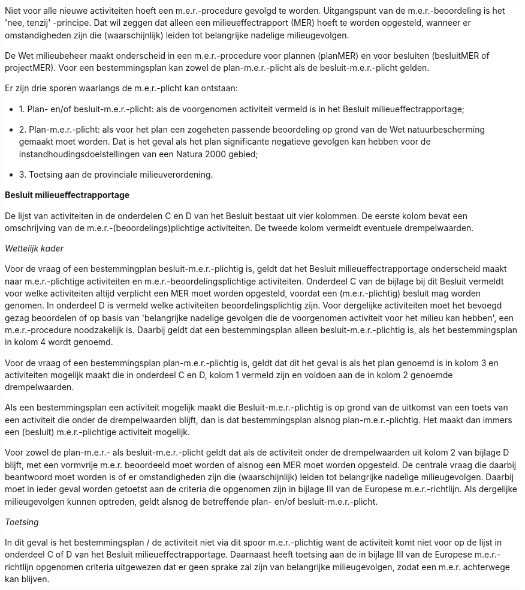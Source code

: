 Niet voor alle nieuwe activiteiten hoeft een m.e.r.\-procedure gevolgd te worden. Uitgangspunt van de m.e.r.\-beoordeling is het 'nee, tenzij' \-principe. Dat wil zeggen dat alleen een milieueffectrapport (MER) hoeft te worden opgesteld, wanneer er omstandigheden zijn die (waarschijnlijk) leiden tot belangrijke nadelige milieugevolgen.

De Wet milieubeheer maakt onderscheid in een m.e.r.\-procedure voor plannen (planMER) en voor besluiten (besluitMER of projectMER). Voor een bestemmingsplan kan zowel de plan\-m.e.r.\-plicht als de besluit\-m.e.r.\-plicht gelden.

Er zijn drie sporen waarlangs de m.e.r.\-plicht kan ontstaan:

* 1\. Plan\- en/of besluit\-m.e.r.\-plicht: als de voorgenomen activiteit vermeld is in het Besluit milieueffectrapportage;

* 2\.  Plan\-m.e.r.\-plicht: als voor het plan een zogeheten passende beoordeling op grond van de Wet natuurbescherming gemaakt moet worden. Dat is het geval als het plan significante negatieve gevolgen kan hebben voor de instandhoudingsdoelstellingen van een Natura 2000 gebied;

* 3\. Toetsing aan de provinciale milieuverordening.

**Besluit milieueffectrapportage**

De lijst van activiteiten in de onderdelen C en D van het Besluit bestaat uit vier kolommen. De eerste kolom bevat een omschrijving van de m.e.r.\-(beoordelings)plichtige activiteiten. De tweede kolom vermeldt eventuele drempelwaarden.

*Wettelijk kader*

Voor de vraag of een bestemmingplan besluit\-m.e.r.\-plichtig is, geldt dat het Besluit milieueffectrapportage onderscheid maakt naar m.e.r.\-plichtige activiteiten en m.e.r.\-beoordelingsplichtige activiteiten. Onderdeel C van de bijlage bij dit Besluit vermeldt voor welke activiteiten altijd verplicht een MER moet worden opgesteld, voordat een (m.e.r.\-plichtig) besluit mag worden genomen. In onderdeel D is vermeld welke activiteiten beoordelingsplichtig zijn. Voor dergelijke activiteiten moet het bevoegd gezag beoordelen of op basis van 'belangrijke nadelige gevolgen die de voorgenomen activiteit voor het milieu kan hebben', een m.e.r.\-procedure noodzakelijk is. Daarbij geldt dat een bestemmingsplan alleen besluit\-m.e.r.\-plichtig is, als het bestemmingsplan in kolom 4 wordt genoemd.

Voor de vraag of een bestemmingsplan plan\-m.e.r.\-plichtig is, geldt dat dit het geval is als het plan genoemd is in kolom 3 en activiteiten mogelijk maakt die in onderdeel C en D, kolom 1 vermeld zijn en voldoen aan de in kolom 2 genoemde drempelwaarden.

Als een bestemmingsplan een activiteit mogelijk maakt die Besluit\-m.e.r.\-plichtig is op grond van de uitkomst van een toets van een activiteit die onder de drempelwaarden blijft, dan is dat bestemmingsplan alsnog plan\-m.e.r.\-plichtig. Het maakt dan immers een (besluit) m.e.r.\-plichtige activiteit mogelijk.

Voor zowel de plan\-m.e.r.\- als besluit\-m.e.r.\-plicht geldt dat als de activiteit onder de drempelwaarden uit kolom 2 van bijlage D blijft, met een vormvrije m.e.r. beoordeeld moet worden of alsnog een MER moet worden opgesteld. De centrale vraag die daarbij beantwoord moet worden is of er omstandigheden zijn die (waarschijnlijk) leiden tot belangrijke nadelige milieugevolgen. Daarbij moet in ieder geval worden getoetst aan de criteria die opgenomen zijn in bijlage III van de Europese m.e.r.\-richtlijn. Als dergelijke milieugevolgen kunnen optreden, geldt alsnog de betreffende plan\- en/of besluit\-m.e.r.\-plicht.

*Toetsing*

In dit geval is het bestemmingsplan / de activiteit niet via dit spoor m.e.r.\-plichtig want de activiteit komt niet voor op de lijst in onderdeel C of D van het Besluit milieueffectrapportage. Daarnaast heeft toetsing aan de in bijlage III van de Europese m.e.r.\-richtlijn opgenomen criteria uitgewezen dat er geen sprake zal zijn van belangrijke milieugevolgen, zodat een m.e.r. achterwege kan blijven.
